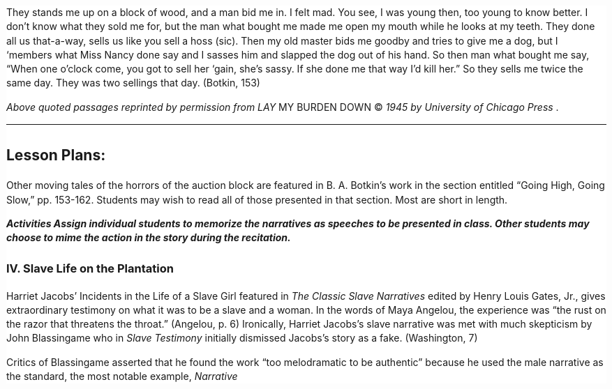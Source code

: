 They stands me up on a block of wood, and a man bid me in. I felt mad. You see, I was young then, too young to know better. I don’t know what they sold me for, but the man what bought me made me open my mouth while he looks at my teeth. They done all us that-a-way, sells us like you sell a hoss (sic). Then my old master bids me goodby and tries to give me a dog, but I ‘members what Miss Nancy done say and I sasses him and slapped the dog out of his hand. So then man what bought me say, “When one o’clock come, you got to sell her ‘gain, she’s sassy. If she done me that way I’d kill her.” So they sells me twice the same day. They was two sellings that day. (Botkin, 153)
</p>
</font>
</blockquote>
<i>
Above quoted passages reprinted by permission from LAY
</i>
MY BURDEN DOWN ©
<i>
1945 by University of Chicago Press
</i>
.
<hr/>
<h2>
Lesson Plans:
</h2>
Other moving tales of the horrors of the auction block are featured in B. A. Botkin’s work in the section entitled “Going High, Going Slow,” pp. 153-162. Students may wish to read all of those presented in that section. Most are short in length.
<p>
<b>
<i>
<i>
<b>
Activities
</b>
</i>
Assign individual students to memorize the narratives as speeches to be presented in class. Other students may choose to mime the action in the story during the recitation.
</i>
</b>
<br/>
</p>
<h3>
IV. Slave Life on the Plantation
</h3>
Harriet Jacobs’ Incidents in the Life of a Slave Girl featured in
<i>
The Classic Slave Narratives
</i>
edited by Henry Louis Gates, Jr., gives extraordinary testimony on what it was to be a slave and a woman. In the words of Maya Angelou, the experience was “the rust on the razor that threatens the throat.” (Angelou, p. 6) Ironically, Harriet Jacobs’s slave narrative was met with much skepticism by John Blassingame who in
<i>
Slave Testimony
</i>
initially dismissed Jacobs’s story as a fake. (Washington, 7)
<p>
Critics of Blassingame asserted that he found the work “too melodramatic to be authentic” because he used the male narrative as the standard, the most notable example,
<i>
Narrative
</i>